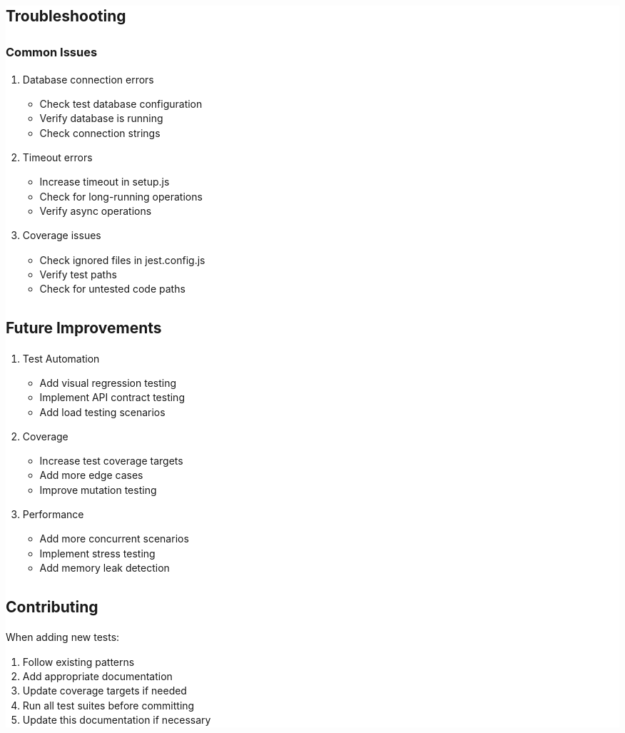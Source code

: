 ## Troubleshooting

### Common Issues
1. Database connection errors
   - Check test database configuration
   - Verify database is running
   - Check connection strings

2. Timeout errors
   - Increase timeout in setup.js
   - Check for long-running operations
   - Verify async operations

3. Coverage issues
   - Check ignored files in jest.config.js
   - Verify test paths
   - Check for untested code paths

## Future Improvements

1. Test Automation
   - Add visual regression testing
   - Implement API contract testing
   - Add load testing scenarios

2. Coverage
   - Increase test coverage targets
   - Add more edge cases
   - Improve mutation testing

3. Performance
   - Add more concurrent scenarios
   - Implement stress testing
   - Add memory leak detection

## Contributing

When adding new tests:
1. Follow existing patterns
2. Add appropriate documentation
3. Update coverage targets if needed
4. Run all test suites before committing
5. Update this documentation if necessary 